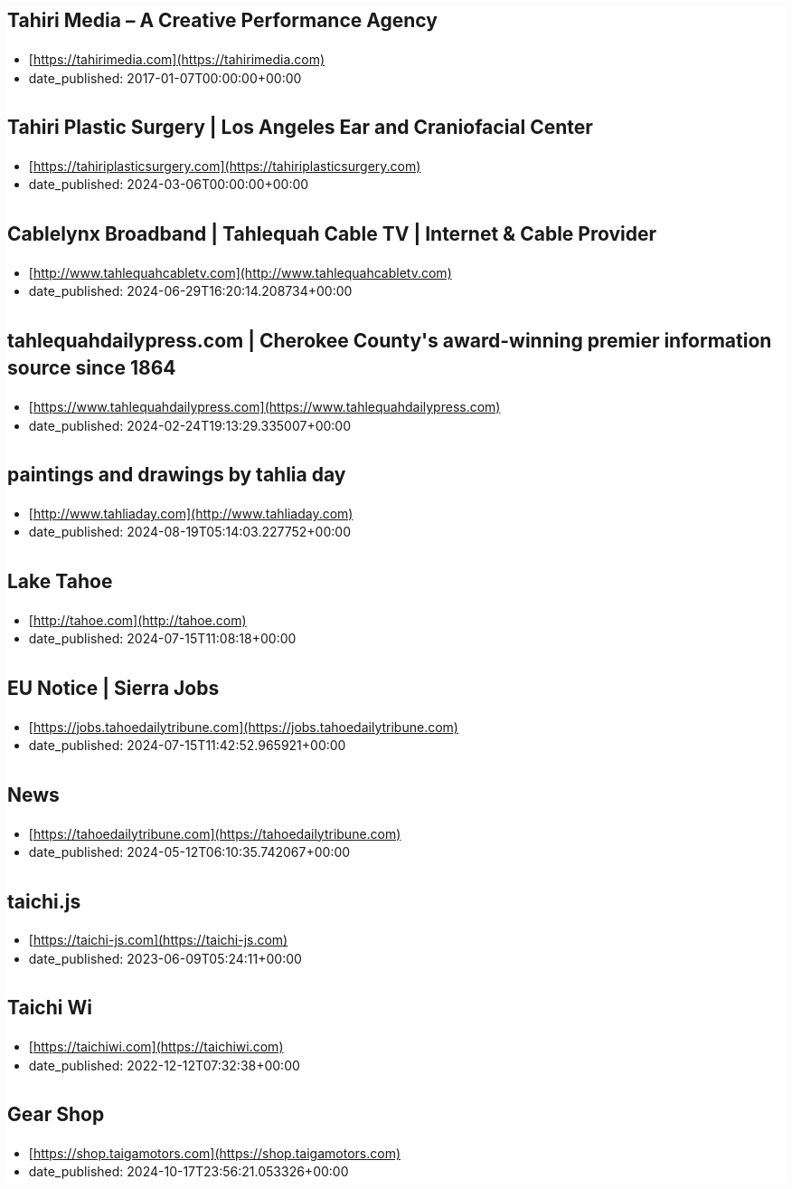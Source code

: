  ## Tahiri Media – A Creative Performance Agency
 - [https://tahirimedia.com](https://tahirimedia.com)
 - date_published: 2017-01-07T00:00:00+00:00

 ## Tahiri Plastic Surgery | Los Angeles Ear and Craniofacial Center
 - [https://tahiriplasticsurgery.com](https://tahiriplasticsurgery.com)
 - date_published: 2024-03-06T00:00:00+00:00

 ## Cablelynx Broadband | Tahlequah Cable TV | Internet & Cable Provider
 - [http://www.tahlequahcabletv.com](http://www.tahlequahcabletv.com)
 - date_published: 2024-06-29T16:20:14.208734+00:00

 ## tahlequahdailypress.com | Cherokee County's award-winning premier information source since 1864
 - [https://www.tahlequahdailypress.com](https://www.tahlequahdailypress.com)
 - date_published: 2024-02-24T19:13:29.335007+00:00

 ## paintings and drawings by tahlia day
 - [http://www.tahliaday.com](http://www.tahliaday.com)
 - date_published: 2024-08-19T05:14:03.227752+00:00

 ## Lake Tahoe
 - [http://tahoe.com](http://tahoe.com)
 - date_published: 2024-07-15T11:08:18+00:00

 ## EU Notice | Sierra Jobs
 - [https://jobs.tahoedailytribune.com](https://jobs.tahoedailytribune.com)
 - date_published: 2024-07-15T11:42:52.965921+00:00

 ## News
 - [https://tahoedailytribune.com](https://tahoedailytribune.com)
 - date_published: 2024-05-12T06:10:35.742067+00:00

 ## taichi.js
 - [https://taichi-js.com](https://taichi-js.com)
 - date_published: 2023-06-09T05:24:11+00:00

 ## Taichi Wi
 - [https://taichiwi.com](https://taichiwi.com)
 - date_published: 2022-12-12T07:32:38+00:00

 ## Gear Shop
 - [https://shop.taigamotors.com](https://shop.taigamotors.com)
 - date_published: 2024-10-17T23:56:21.053326+00:00
